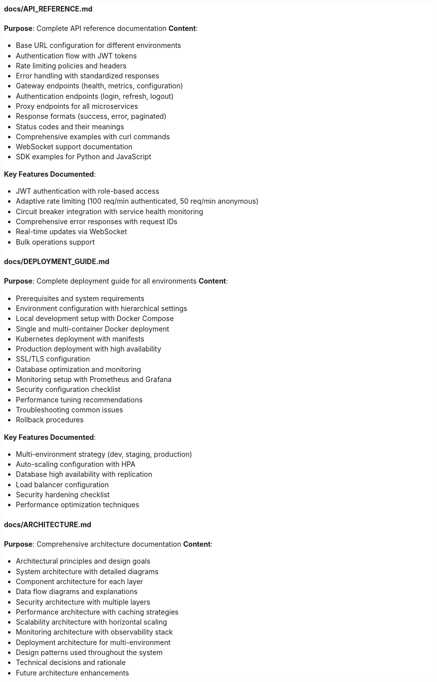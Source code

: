 #### docs/API_REFERENCE.md
**Purpose**: Complete API reference documentation
**Content**:
- Base URL configuration for different environments
- Authentication flow with JWT tokens
- Rate limiting policies and headers
- Error handling with standardized responses
- Gateway endpoints (health, metrics, configuration)
- Authentication endpoints (login, refresh, logout)
- Proxy endpoints for all microservices
- Response formats (success, error, paginated)
- Status codes and their meanings
- Comprehensive examples with curl commands
- WebSocket support documentation
- SDK examples for Python and JavaScript

**Key Features Documented**:
- JWT authentication with role-based access
- Adaptive rate limiting (100 req/min authenticated, 50 req/min anonymous)
- Circuit breaker integration with service health monitoring
- Comprehensive error responses with request IDs
- Real-time updates via WebSocket
- Bulk operations support

#### docs/DEPLOYMENT_GUIDE.md
**Purpose**: Complete deployment guide for all environments
**Content**:
- Prerequisites and system requirements
- Environment configuration with hierarchical settings
- Local development setup with Docker Compose
- Single and multi-container Docker deployment
- Kubernetes deployment with manifests
- Production deployment with high availability
- SSL/TLS configuration
- Database optimization and monitoring
- Monitoring setup with Prometheus and Grafana
- Security configuration checklist
- Performance tuning recommendations
- Troubleshooting common issues
- Rollback procedures

**Key Features Documented**:
- Multi-environment strategy (dev, staging, production)
- Auto-scaling configuration with HPA
- Database high availability with replication
- Load balancer configuration
- Security hardening checklist
- Performance optimization techniques

#### docs/ARCHITECTURE.md
**Purpose**: Comprehensive architecture documentation
**Content**:
- Architectural principles and design goals
- System architecture with detailed diagrams
- Component architecture for each layer
- Data flow diagrams and explanations
- Security architecture with multiple layers
- Performance architecture with caching strategies
- Scalability architecture with horizontal scaling
- Monitoring architecture with observability stack
- Deployment architecture for multi-environment
- Design patterns used throughout the system
- Technical decisions and rationale
- Future architecture enhancements

